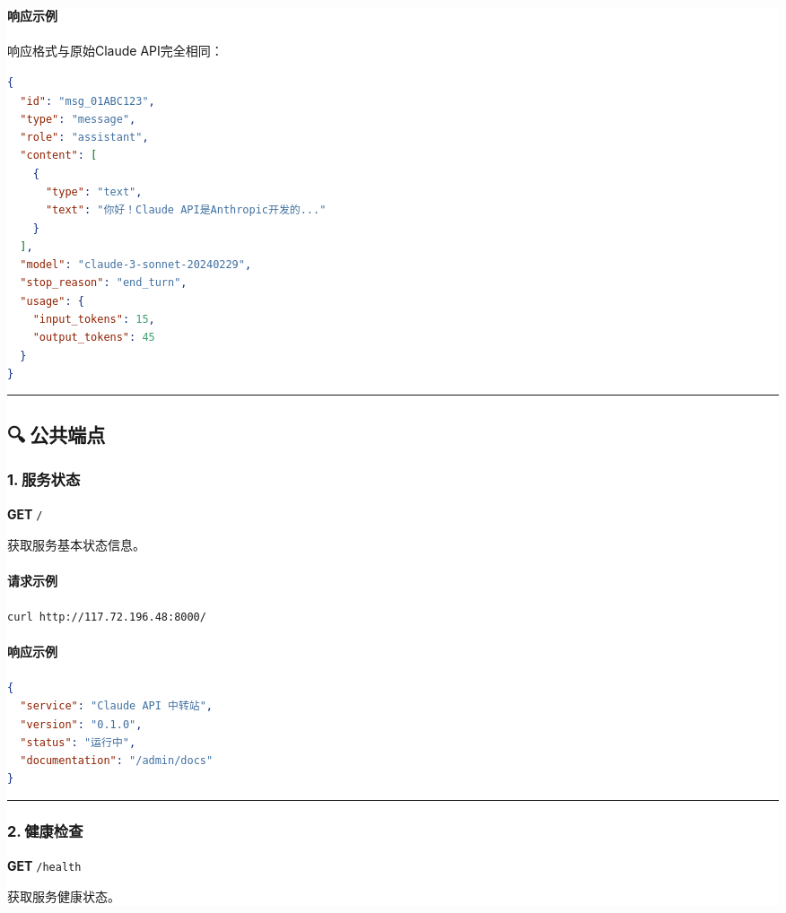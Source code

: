 #### 响应示例
响应格式与原始Claude API完全相同：
```json
{
  "id": "msg_01ABC123",
  "type": "message", 
  "role": "assistant",
  "content": [
    {
      "type": "text",
      "text": "你好！Claude API是Anthropic开发的..."
    }
  ],
  "model": "claude-3-sonnet-20240229",
  "stop_reason": "end_turn",
  "usage": {
    "input_tokens": 15,
    "output_tokens": 45
  }
}
```

---

## 🔍 公共端点

### 1. 服务状态
**GET** `/`

获取服务基本状态信息。

#### 请求示例
```bash
curl http://117.72.196.48:8000/
```

#### 响应示例
```json
{
  "service": "Claude API 中转站",
  "version": "0.1.0", 
  "status": "运行中",
  "documentation": "/admin/docs"
}
```

---

### 2. 健康检查
**GET** `/health`

获取服务健康状态。
